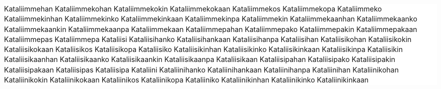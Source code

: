Kataliimmehan
Kataliimmekohan
Kataliimmekokin
Kataliimmekokaan
Kataliimmekos
Kataliimmekopa
Kataliimmeko
Kataliimmekinhan
Kataliimmekinko
Kataliimmekinkaan
Kataliimmekinpa
Kataliimmekin
Kataliimmekaanhan
Kataliimmekaanko
Kataliimmekaankin
Kataliimmekaanpa
Kataliimmekaan
Kataliimmepahan
Kataliimmepako
Kataliimmepakin
Kataliimmepakaan
Kataliimmepas
Kataliimmepa
Kataliisi
Kataliisihanko
Kataliisihankaan
Kataliisihanpa
Kataliisihan
Kataliisikohan
Kataliisikokin
Kataliisikokaan
Kataliisikos
Kataliisikopa
Kataliisiko
Kataliisikinhan
Kataliisikinko
Kataliisikinkaan
Kataliisikinpa
Kataliisikin
Kataliisikaanhan
Kataliisikaanko
Kataliisikaankin
Kataliisikaanpa
Kataliisikaan
Kataliisipahan
Kataliisipako
Kataliisipakin
Kataliisipakaan
Kataliisipas
Kataliisipa
Kataliini
Kataliinihanko
Kataliinihankaan
Kataliinihanpa
Kataliinihan
Kataliinikohan
Kataliinikokin
Kataliinikokaan
Kataliinikos
Kataliinikopa
Kataliiniko
Kataliinikinhan
Kataliinikinko
Kataliinikinkaan
